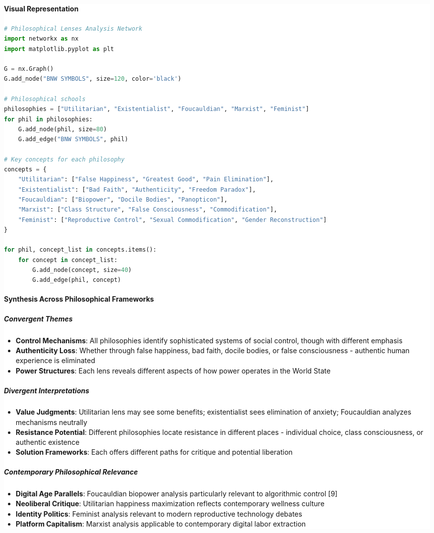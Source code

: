 #### Visual Representation
```python
# Philosophical Lenses Analysis Network
import networkx as nx
import matplotlib.pyplot as plt

G = nx.Graph()
G.add_node("BNW SYMBOLS", size=120, color='black')

# Philosophical schools
philosophies = ["Utilitarian", "Existentialist", "Foucauldian", "Marxist", "Feminist"]
for phil in philosophies:
    G.add_node(phil, size=80)
    G.add_edge("BNW SYMBOLS", phil)

# Key concepts for each philosophy
concepts = {
    "Utilitarian": ["False Happiness", "Greatest Good", "Pain Elimination"],
    "Existentialist": ["Bad Faith", "Authenticity", "Freedom Paradox"],
    "Foucauldian": ["Biopower", "Docile Bodies", "Panopticon"],
    "Marxist": ["Class Structure", "False Consciousness", "Commodification"],
    "Feminist": ["Reproductive Control", "Sexual Commodification", "Gender Reconstruction"]
}

for phil, concept_list in concepts.items():
    for concept in concept_list:
        G.add_node(concept, size=40)
        G.add_edge(phil, concept)
```

#### Synthesis Across Philosophical Frameworks

##### Convergent Themes
- **Control Mechanisms**: All philosophies identify sophisticated systems of social control, though with different emphasis
- **Authenticity Loss**: Whether through false happiness, bad faith, docile bodies, or false consciousness - authentic human experience is eliminated
- **Power Structures**: Each lens reveals different aspects of how power operates in the World State

##### Divergent Interpretations
- **Value Judgments**: Utilitarian lens may see some benefits; existentialist sees elimination of anxiety; Foucauldian analyzes mechanisms neutrally
- **Resistance Potential**: Different philosophies locate resistance in different places - individual choice, class consciousness, or authentic existence
- **Solution Frameworks**: Each offers different paths for critique and potential liberation

##### Contemporary Philosophical Relevance
- **Digital Age Parallels**: Foucauldian biopower analysis particularly relevant to algorithmic control [9]
- **Neoliberal Critique**: Utilitarian happiness maximization reflects contemporary wellness culture
- **Identity Politics**: Feminist analysis relevant to modern reproductive technology debates
- **Platform Capitalism**: Marxist analysis applicable to contemporary digital labor extraction
